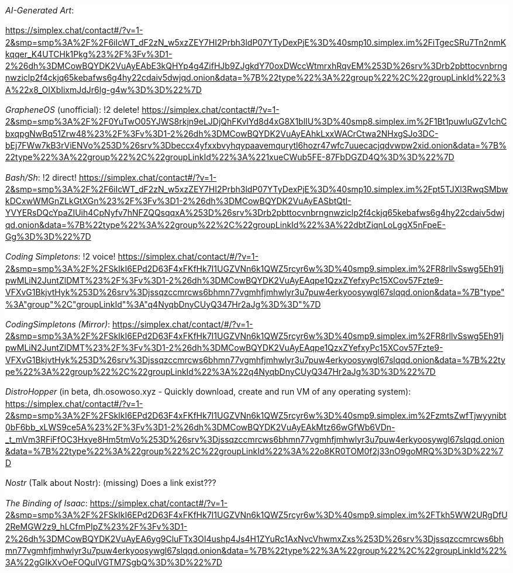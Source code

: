*AI-Generated Art*:

https://simplex.chat/contact#/?v=1-2&smp=smp%3A%2F%2F6iIcWT_dF2zN_w5xzZEY7HI2Prbh3ldP07YTyDexPjE%3D%40smp10.simplex.im%2FiTgecSRu7Tn2nmKkqqer_K4UTCHk1Pkg%23%2F%3Fv%3D1-2%26dh%3DMCowBQYDK2VuAyEAbE3kQHYp4g4ZifHJb9ZJgkdY70oxDWccWtmrxhRqvEM%253D%26srv%3Drb2pbttocvnbrngnwziclp2f4ckjq65kebafws6g4hy22cdaiv5dwjqd.onion&data=%7B%22type%22%3A%22group%22%2C%22groupLinkId%22%3A%22x8_OIXbIixmJdJr6lg-g4w%3D%3D%22%7D

*GrapheneOS* (unofficial):
!2 delete!
https://simplex.chat/contact#/?v=1-2&smp=smp%3A%2F%2F0YuTwO05YJWS8rkjn9eLJDjQhFKvIYd8d4xG8X1blIU%3D%40smp8.simplex.im%2F1Bt1puwIuGZv1chCbxqpgNwBq51Zrw48%23%2F%3Fv%3D1-2%26dh%3DMCowBQYDK2VuAyEAhkLxxWACrCtwa2NHxgSJo3DC-bEj7FWw7kB3rViENVo%253D%26srv%3Dbeccx4yfxxbvyhqypaavemqurytl6hozr47wfc7uuecacjqdvwpw2xid.onion&data=%7B%22type%22%3A%22group%22%2C%22groupLinkId%22%3A%221xueCWub5FE-87FbDGZD4Q%3D%3D%22%7D

*Bash/Sh*:
!2 direct!
https://simplex.chat/contact#/?v=1-2&smp=smp%3A%2F%2F6iIcWT_dF2zN_w5xzZEY7HI2Prbh3ldP07YTyDexPjE%3D%40smp10.simplex.im%2Fpt5TJXl3RwqSMbwkDCxwWMGnZLkGtXGn%23%2F%3Fv%3D1-2%26dh%3DMCowBQYDK2VuAyEASbtQtI-YVYERsDQcYpaZIUih4CpNyfv7hNFZQQsqqxA%253D%26srv%3Drb2pbttocvnbrngnwziclp2f4ckjq65kebafws6g4hy22cdaiv5dwjqd.onion&data=%7B%22type%22%3A%22group%22%2C%22groupLinkId%22%3A%22dbtZiqnLoLggX5nFpeE-Gg%3D%3D%22%7D

*Coding Simpletons*:
!2 voice!
https://simplex.chat/contact/#/?v=1-2&smp=smp%3A%2F%2FSkIkI6EPd2D63F4xFKfHk7I1UGZVNn6k1QWZ5rcyr6w%3D%40smp9.simplex.im%2FR8rllvSswg5Eh91jpwMLiN2JuntZlDMT%23%2F%3Fv%3D1-2%26dh%3DMCowBQYDK2VuAyEAqpe1QzxZYefxyPc15XCov57Fzte9-VFXvG1BkjvtHyk%253D%26srv%3Djssqzccmrcws6bhmn77vgmhfjmhwlyr3u7puw4erkyoosywgl67slqqd.onion&data=%7B"type"%3A"group"%2C"groupLinkId"%3A"q4NyqbDnyCUyQ347Hr2aJg%3D%3D"%7D

*CodingSimpletons (Mirror)*:
https://simplex.chat/contact/#/?v=1-2&smp=smp%3A%2F%2FSkIkI6EPd2D63F4xFKfHk7I1UGZVNn6k1QWZ5rcyr6w%3D%40smp9.simplex.im%2FR8rllvSswg5Eh91jpwMLiN2JuntZlDMT%23%2F%3Fv%3D1-2%26dh%3DMCowBQYDK2VuAyEAqpe1QzxZYefxyPc15XCov57Fzte9-VFXvG1BkjvtHyk%253D%26srv%3Djssqzccmrcws6bhmn77vgmhfjmhwlyr3u7puw4erkyoosywgl67slqqd.onion&data=%7B%22type%22%3A%22group%22%2C%22groupLinkId%22%3A%22q4NyqbDnyCUyQ347Hr2aJg%3D%3D%22%7D

*DistroHopper* (in beta, dh.osowoso.xyz - Quickly download, create and run VM of any operating system):
https://simplex.chat/contact#/?v=1-2&smp=smp%3A%2F%2FSkIkI6EPd2D63F4xFKfHk7I1UGZVNn6k1QWZ5rcyr6w%3D%40smp9.simplex.im%2FzmtsZwfTjwyynibt0bF6bb_xLWS9ce5A%23%2F%3Fv%3D1-2%26dh%3DMCowBQYDK2VuAyEAkMtz66wGfWb6VDn-_t_mVm3RFiFfOC3Hxye8Hm5tmVo%253D%26srv%3Djssqzccmrcws6bhmn77vgmhfjmhwlyr3u7puw4erkyoosywgl67slqqd.onion&data=%7B%22type%22%3A%22group%22%2C%22groupLinkId%22%3A%22o8KR0TOM0f2j33nO9goMRQ%3D%3D%22%7D

*Nostr* (Talk about Nostr):
(missing) Does a link exist???

*The Binding of Isaac*:
https://simplex.chat/contact#/?v=1-2&smp=smp%3A%2F%2FSkIkI6EPd2D63F4xFKfHk7I1UGZVNn6k1QWZ5rcyr6w%3D%40smp9.simplex.im%2FTkh5WW2URgDfU2ReMGW2z9_hLCfmPIpZ%23%2F%3Fv%3D1-2%26dh%3DMCowBQYDK2VuAyEA6yg9CluFTx3OI4ushp4Js4H1ZYuRc1AxNvcVhwmxZxs%253D%26srv%3Djssqzccmrcws6bhmn77vgmhfjmhwlyr3u7puw4erkyoosywgl67slqqd.onion&data=%7B%22type%22%3A%22group%22%2C%22groupLinkId%22%3A%22gGIkXvOeFOQuIVGTM7SgbQ%3D%3D%22%7D
